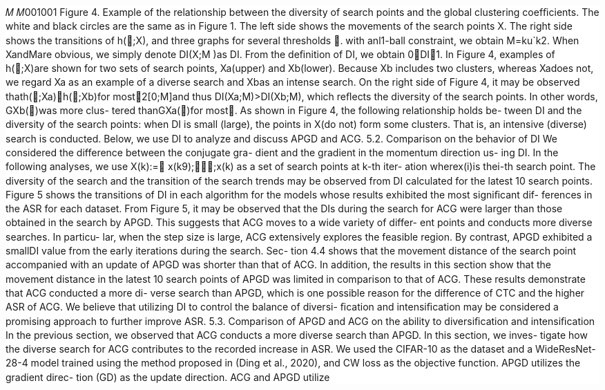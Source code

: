 𝑀
𝑀001001
Figure 4. Example of the relationship between the diversity of
search points and the global clustering coefﬁcients. The white
and black circles are the same as in Figure 1. The left side shows
the movements of the search points X. The right side shows the
transitions of h(;X), and three graphs for several thresholds .
with anl1-ball constraint, we obtain M=ku `k2. When
XandMare obvious, we simply denote DI(X;M )as DI.
From the deﬁnition of DI, we obtain 0DI1.
In Figure 4, examples of h(;X)are shown for two sets
of search points, Xa(upper) and Xb(lower). Because Xb
includes two clusters, whereas Xadoes not, we regard Xa
as an example of a diverse search and Xbas an intense
search. On the right side of Figure 4, it may be observed
thath(;Xa)h(;Xb)for most2[0;M]and thus
DI(Xa;M)>DI(Xb;M), which reﬂects the diversity of
the search points. In other words, GXb()was more clus-
tered thanGXa()for most.
As shown in Figure 4, the following relationship holds be-
tween DI and the diversity of the search points: when DI is
small (large), the points in X(do not) form some clusters.
That is, an intensive (diverse) search is conducted. Below,
we use DI to analyze and discuss APGD and ACG.
5.2. Comparison on the behavior of DI
We considered the difference between the conjugate gra-
dient and the gradient in the momentum direction us-
ing DI. In the following analyses, we use X(k):=
x(k 9);;x(k) 
as a set of search points at k-th iter-
ation wherex(i)is thei-th search point. The diversity of
the search and the transition of the search trends may be
observed from DI calculated for the latest 10 search points.
Figure 5 shows the transitions of DI in each algorithm for
the models whose results exhibited the most signiﬁcant dif-
ferences in the ASR for each dataset. From Figure 5, it
may be observed that the DIs during the search for ACG
were larger than those obtained in the search by APGD.
This suggests that ACG moves to a wide variety of differ-
ent points and conducts more diverse searches. In particu-
lar, when the step size is large, ACG extensively explores
the feasible region. By contrast, APGD exhibited a smallDI value from the early iterations during the search. Sec-
tion 4.4 shows that the movement distance of the search
point accompanied with an update of APGD was shorter
than that of ACG. In addition, the results in this section
show that the movement distance in the latest 10 search
points of APGD was limited in comparison to that of ACG.
These results demonstrate that ACG conducted a more di-
verse search than APGD, which is one possible reason for
the difference of CTC and the higher ASR of ACG. We
believe that utilizing DI to control the balance of diversi-
ﬁcation and intensiﬁcation may be considered a promising
approach to further improve ASR.
5.3. Comparison of APGD and ACG on the ability to
diversiﬁcation and intensiﬁcation
In the previous section, we observed that ACG conducts a
more diverse search than APGD. In this section, we inves-
tigate how the diverse search for ACG contributes to the
recorded increase in ASR. We used the CIFAR-10 as the
dataset and a WideResNet-28-4 model trained using the
method proposed in (Ding et al., 2020), and CW loss as
the objective function. APGD utilizes the gradient direc-
tion (GD) as the update direction. ACG and APGD utilize